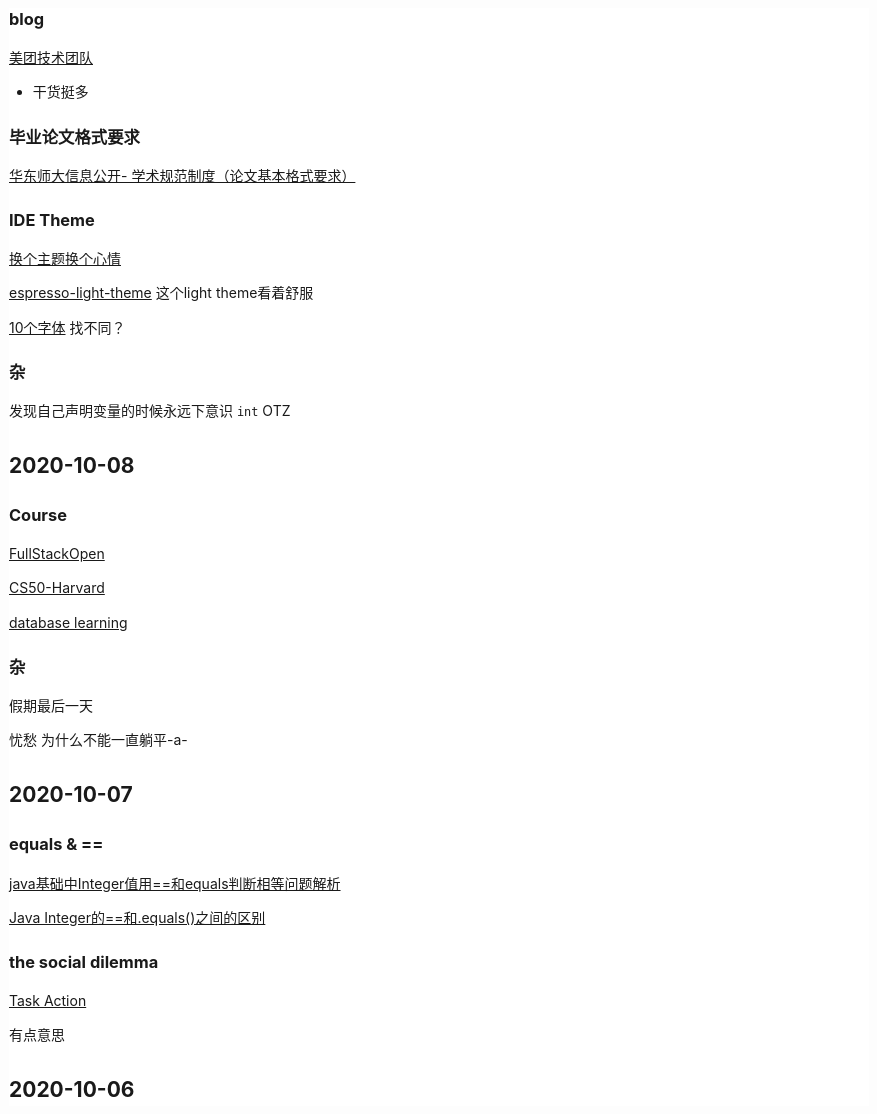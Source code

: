 ### blog 

[美团技术团队](https://tech.meituan.com/)

- 干货挺多

### 毕业论文格式要求

[华东师大信息公开- 学术规范制度（论文基本格式要求）](https://www.malic.xyz/archives/2430)

### IDE Theme

[换个主题换个心情](https://plugins.jetbrains.com/search?tags=Theme)

[espresso-light-theme](https://plugins.jetbrains.com/plugin/12317-espresso-light-theme/versions/) 这个light theme看着舒服

[10个字体](https://zhuanlan.zhihu.com/p/36918101) 找不同？

### 杂

发现自己声明变量的时候永远下意识 `int` OTZ

## 2020-10-08

### Course

[FullStackOpen](https://fullstackopen.com/)

[CS50-Harvard](https://cs50.harvard.edu/x/2020/)

[database learning](https://github.com/pingcap/awesome-database-learning)

### 杂

假期最后一天

忧愁 为什么不能一直躺平-a-

## 2020-10-07

### equals & ==

[java基础中Integer值用==和equals判断相等问题解析](https://blog.csdn.net/w112736112736/article/details/77986283)

[Java Integer的==和.equals()之间的区别](https://blog.csdn.net/Yaokai_AssultMaster/article/details/53276041)

### the social dilemma

[Task Action](https://www.thesocialdilemma.com/take-action/)

有点意思

## 2020-10-06
